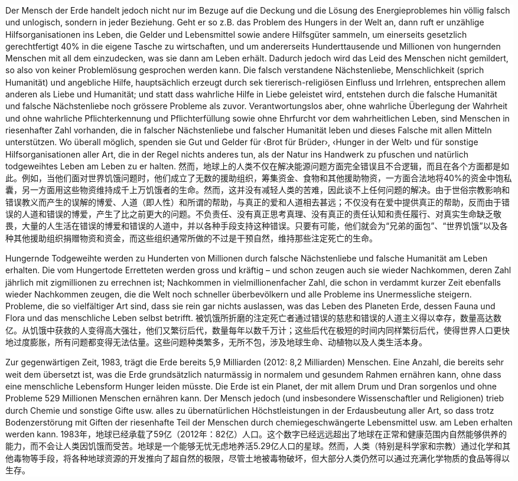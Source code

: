 Der Mensch der Erde handelt jedoch nicht nur im Bezuge auf die Deckung und die Lösung des Energieproblemes hin völlig falsch und unlogisch, sondern in jeder Beziehung. Geht er so z.B. das Problem des Hungers in der Welt an, dann ruft er unzählige Hilfsorganisationen ins Leben, die Gelder und Lebensmittel sowie andere Hilfsgüter sammeln, um einerseits gesetzlich gerechtfertigt 40% in die eigene Tasche zu wirtschaften, und um andererseits Hunderttausende und Millionen von hungernden Menschen mit all dem einzudecken, was sie dann am Leben erhält. Dadurch jedoch wird das Leid des Menschen nicht gemildert, so also von keiner Problemlösung gesprochen werden kann. Die falsch verstandene Nächstenliebe, Menschlichkeit (sprich Humanität) und angebliche Hilfe, hauptsächlich erzeugt durch sek tiererisch-religiösen Einfluss und Irrlehren, entsprechen allem anderen als Liebe und Humanität; und statt dass wahrliche Hilfe in Liebe geleistet wird, entstehen durch die falsche Humanität und falsche Nächstenliebe noch grössere Probleme als zuvor. Verantwortungslos aber, ohne wahrliche Überlegung der Wahrheit und ohne wahrliche Pflichterkennung und Pflichterfüllung sowie ohne Ehrfurcht vor dem wahrheitlichen Leben, sind Menschen in riesenhafter Zahl vorhanden, die in falscher Nächstenliebe und falscher Humanität leben und dieses Falsche mit allen Mitteln unterstützen. Wo überall möglich, spenden sie Gut und Gelder für ‹Brot für Brüder›, ‹Hunger in der Welt› und für sonstige Hilfsorganisationen aller Art, die in der Regel nichts anderes tun, als der Natur ins Handwerk zu pfuschen und natürlich todgeweihtes Leben am Leben zu er halten.
然而，地球上的人类不仅在解决能源问题方面完全错误且不合逻辑，而且在各个方面都是如此。例如，当他们面对世界饥饿问题时，他们成立了无数的援助组织，筹集资金、食物和其他援助物资，一方面合法地将40%的资金中饱私囊，另一方面用这些物资维持成千上万饥饿者的生命。然而，这并没有减轻人类的苦难，因此谈不上任何问题的解决。由于世俗宗教影响和错误教义而产生的误解的博爱、人道（即人性）和所谓的帮助，与真正的爱和人道相去甚远；不仅没有在爱中提供真正的帮助，反而由于错误的人道和错误的博爱，产生了比之前更大的问题。不负责任、没有真正思考真理、没有真正的责任认知和责任履行、对真实生命缺乏敬畏，大量的人生活在错误的博爱和错误的人道中，并以各种手段支持这种错误。只要有可能，他们就会为“兄弟的面包”、“世界饥饿”以及各种其他援助组织捐赠物资和资金，而这些组织通常所做的不过是干预自然，维持那些注定死亡的生命。

Hungernde Todgeweihte werden zu Hunderten von Millionen durch falsche Nächstenliebe und falsche Humanität am Leben erhalten. Die vom Hungertode Erretteten werden gross und kräftig – und schon zeugen auch sie wieder Nachkommen, deren Zahl jährlich mit zigmillionen zu errechnen ist; Nachkommen in vielmillionenfacher Zahl, die schon in verdammt kurzer Zeit ebenfalls wieder Nachkommen zeugen, die die Welt noch schneller überbevölkern und alle Probleme ins Unermessliche steigern. Probleme, die so vielfältiger Art sind, dass sie rein gar nichts auslassen, was das Leben des Planeten Erde, dessen Fauna und Flora und das menschliche Leben selbst betrifft.
被饥饿所折磨的注定死亡者通过错误的慈悲和错误的人道主义得以幸存，数量高达数亿。从饥饿中获救的人变得高大强壮，他们又繁衍后代，数量每年以数千万计；这些后代在极短的时间内同样繁衍后代，使得世界人口更快地过度膨胀，所有问题都变得无法估量。这些问题种类繁多，无所不包，涉及地球生命、动植物以及人类生活本身。

Zur gegenwärtigen Zeit, 1983, trägt die Erde bereits 5,9 Milliarden (2012: 8,2 Milliarden) Menschen. Eine Anzahl, die bereits sehr weit dem übersetzt ist, was die Erde grundsätzlich naturmässig in normalem und gesundem Rahmen ernähren kann, ohne dass eine menschliche Lebensform Hunger leiden müsste. Die Erde ist ein Planet, der mit allem Drum und Dran sorgenlos und ohne Probleme 529 Millionen Menschen ernähren kann. Der Mensch jedoch (und insbesondere Wissenschaftler und Religionen) trieb durch Chemie und sonstige Gifte usw. alles zu übernatürlichen Höchstleistungen in der Erdausbeutung aller Art, so dass trotz Bodenzerstörung mit Giften der riesenhafte Teil der Menschen durch chemiegeschwängerte Lebensmittel usw. am Leben erhalten werden kann.
1983年，地球已经承载了59亿（2012年：82亿）人口。这个数字已经远远超出了地球在正常和健康范围内自然能够供养的能力，而不会让人类因饥饿而受苦。地球是一个能够无忧无虑地养活5.29亿人口的星球。然而，人类（特别是科学家和宗教）通过化学和其他毒物等手段，将各种地球资源的开发推向了超自然的极限，尽管土地被毒物破坏，但大部分人类仍然可以通过充满化学物质的食品等得以生存。

